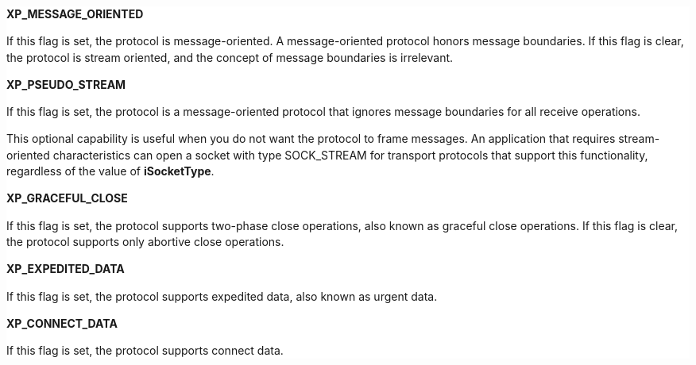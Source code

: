 </td>
</tr>
<tr>
<td width="40%"><a id="XP_MESSAGE_ORIENTED"></a><a id="xp_message_oriented"></a><dl>
<dt><b>XP_MESSAGE_ORIENTED</b></dt>
</dl>
</td>
<td width="60%">
If this flag is set, the protocol is message-oriented. A message-oriented protocol honors message boundaries. If this flag is clear, the protocol is stream oriented, and the concept of message boundaries is irrelevant.

</td>
</tr>
<tr>
<td width="40%"><a id="XP_PSEUDO_STREAM"></a><a id="xp_pseudo_stream"></a><dl>
<dt><b>XP_PSEUDO_STREAM</b></dt>
</dl>
</td>
<td width="60%">
If this flag is set, the protocol is a message-oriented protocol that ignores message boundaries for all receive operations. 




This optional capability is useful when you do not want the protocol to frame messages. An application that requires stream-oriented characteristics can open a socket with type SOCK_STREAM for transport protocols that support this functionality, regardless of the value of <b>iSocketType</b>.

</td>
</tr>
<tr>
<td width="40%"><a id="XP_GRACEFUL_CLOSE"></a><a id="xp_graceful_close"></a><dl>
<dt><b>XP_GRACEFUL_CLOSE</b></dt>
</dl>
</td>
<td width="60%">
If this flag is set, the protocol supports two-phase close operations, also known as graceful close operations. If this flag is clear, the protocol supports only abortive close operations.

</td>
</tr>
<tr>
<td width="40%"><a id="XP_EXPEDITED_DATA"></a><a id="xp_expedited_data"></a><dl>
<dt><b>XP_EXPEDITED_DATA</b></dt>
</dl>
</td>
<td width="60%">
If this flag is set, the protocol supports expedited data, also known as urgent data.

</td>
</tr>
<tr>
<td width="40%"><a id="XP_CONNECT_DATA"></a><a id="xp_connect_data"></a><dl>
<dt><b>XP_CONNECT_DATA</b></dt>
</dl>
</td>
<td width="60%">
If this flag is set, the protocol supports connect data.
